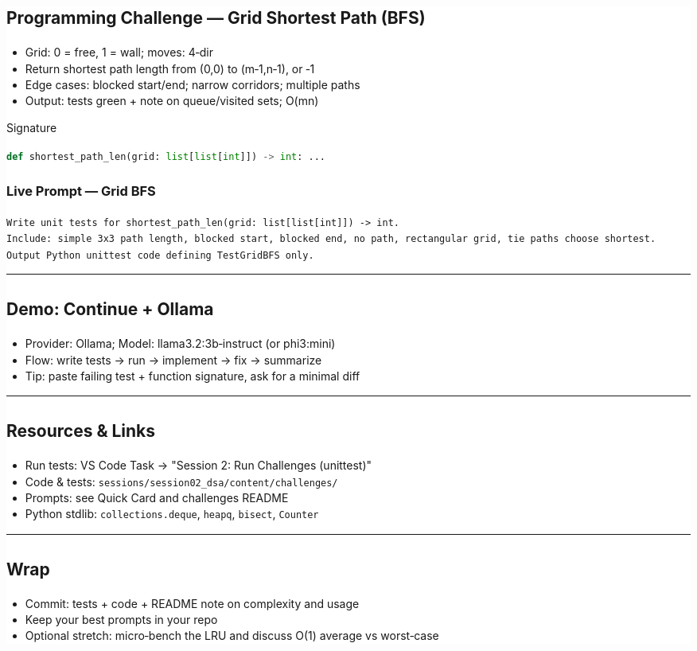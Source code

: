
## Programming Challenge — Grid Shortest Path (BFS)

- Grid: 0 = free, 1 = wall; moves: 4‑dir
- Return shortest path length from (0,0) to (m‑1,n‑1), or ‑1
- Edge cases: blocked start/end; narrow corridors; multiple paths
- Output: tests green + note on queue/visited sets; O(mn)

Signature
```python
def shortest_path_len(grid: list[list[int]]) -> int: ...
```

### Live Prompt — Grid BFS
```text
Write unit tests for shortest_path_len(grid: list[list[int]]) -> int.
Include: simple 3x3 path length, blocked start, blocked end, no path, rectangular grid, tie paths choose shortest.
Output Python unittest code defining TestGridBFS only.
```

---

## Demo: Continue + Ollama

- Provider: Ollama; Model: llama3.2:3b‑instruct (or phi3:mini)
- Flow: write tests → run → implement → fix → summarize
- Tip: paste failing test + function signature, ask for a minimal diff

---

## Resources & Links

- Run tests: VS Code Task → "Session 2: Run Challenges (unittest)"
- Code & tests: `sessions/session02_dsa/content/challenges/`
- Prompts: see Quick Card and challenges README
- Python stdlib: `collections.deque`, `heapq`, `bisect`, `Counter`

---

## Wrap

- Commit: tests + code + README note on complexity and usage
- Keep your best prompts in your repo
- Optional stretch: micro‑bench the LRU and discuss O(1) average vs worst‑case
